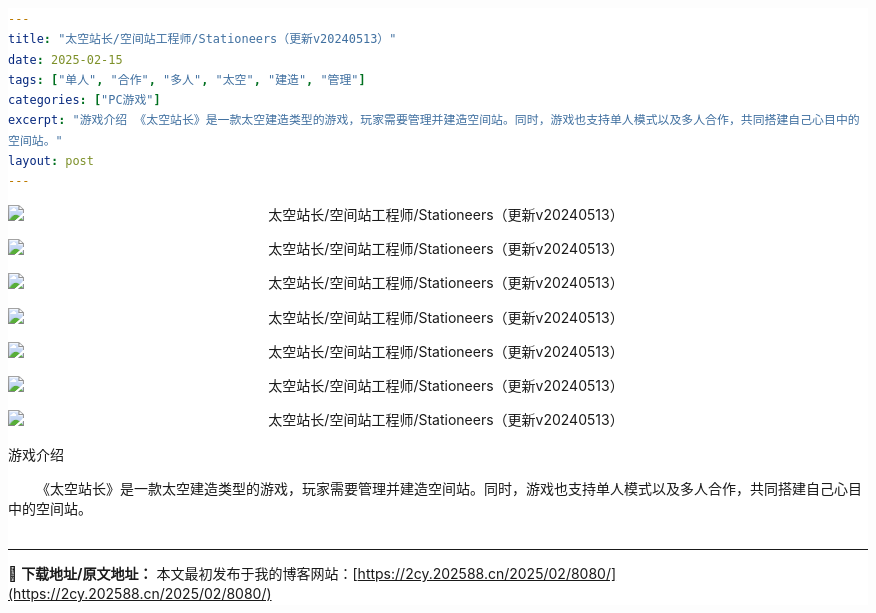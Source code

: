 ```yaml
---
title: "太空站长/空间站工程师/Stationeers（更新v20240513）"
date: 2025-02-15
tags: ["单人", "合作", "多人", "太空", "建造", "管理"]
categories: ["PC游戏"]
excerpt: "游戏介绍 《太空站长》是一款太空建造类型的游戏，玩家需要管理并建造空间站。同时，游戏也支持单人模式以及多人合作，共同搭建自己心目中的空间站。"
layout: post
---
```


<div></div>
<div>
<p style="text-align: center;"><img style="display: block; margin-left: auto; margin-right: auto; width: 100%; height: auto;" src="https://2cy.202588.cn/wp-content/uploads/2025/02/20250216_67b19dc20f655.webp" alt="太空站长/空间站工程师/Stationeers（更新v20240513）" /></p>
<p style="text-align: center;"><img style="display: block; margin-left: auto; margin-right: auto; width: 100%; height: auto;" src="https://2cy.202588.cn/wp-content/uploads/2025/02/20250216_67b19dc2ec393.webp" alt="太空站长/空间站工程师/Stationeers（更新v20240513）" /></p>
<p style="text-align: center;"><img style="display: block; margin-left: auto; margin-right: auto; width: 100%; height: auto;" src="https://2cy.202588.cn/wp-content/uploads/2025/02/20250216_67b19dc663c2f.webp" alt="太空站长/空间站工程师/Stationeers（更新v20240513）" /></p>
<p style="text-align: center;"><img style="display: block; margin-left: auto; margin-right: auto; width: 100%; height: auto;" src="https://2cy.202588.cn/wp-content/uploads/2025/02/20250216_67b19dc7bf87b.webp" alt="太空站长/空间站工程师/Stationeers（更新v20240513）" /></p>
<p style="text-align: center;"><img style="display: block; margin-left: auto; margin-right: auto; width: 100%; height: auto;" src="https://2cy.202588.cn/wp-content/uploads/2025/02/20250216_67b19dc94463f.webp" alt="太空站长/空间站工程师/Stationeers（更新v20240513）" /></p>
<p style="text-align: center;"><img style="display: block; margin-left: auto; margin-right: auto; width: 100%; height: auto;" src="https://2cy.202588.cn/wp-content/uploads/2025/02/20250216_67b19dccd3be6.webp" alt="太空站长/空间站工程师/Stationeers（更新v20240513）" /></p>
<p style="text-align: center;"><img style="display: block; margin-left: auto; margin-right: auto; width: 100%; height: auto;" src="https://2cy.202588.cn/wp-content/uploads/2025/02/20250216_67b19dce6432f.webp" alt="太空站长/空间站工程师/Stationeers（更新v20240513）" /></p>
游戏介绍
<p style="white-space: normal; text-indent: 2em; text-align: left;">《太空站长》是一款太空建造类型的游戏，玩家需要管理并建造空间站。同时，游戏也支持单人模式以及多人合作，共同搭建自己心目中的空间站。</p>

<h2 style="white-space: normal; text-indent: 2em; text-align: left;"></h2>
</div>

---
📖 **下载地址/原文地址：** 本文最初发布于我的博客网站：[https://2cy.202588.cn/2025/02/8080/](https://2cy.202588.cn/2025/02/8080/)
